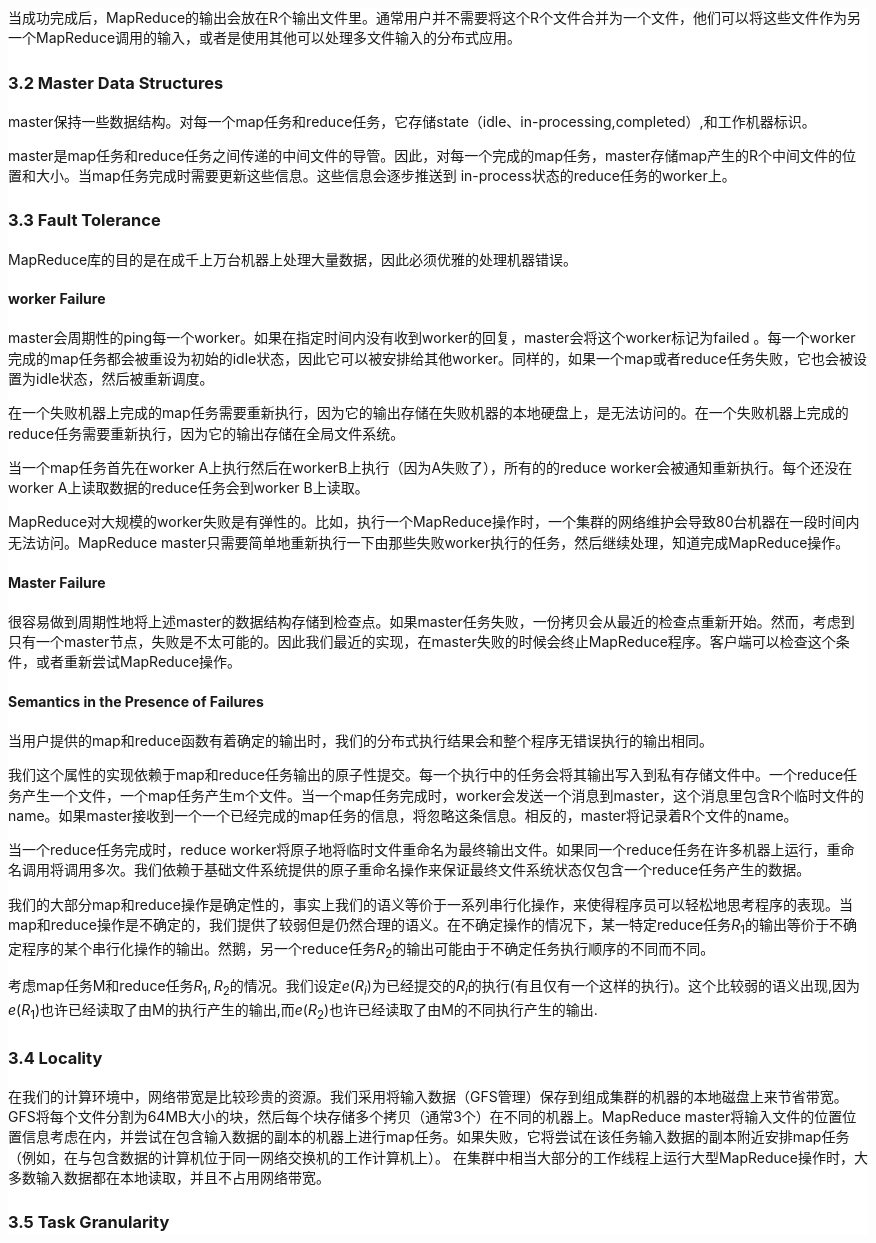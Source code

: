 当成功完成后，MapReduce的输出会放在R个输出文件里。通常用户并不需要将这个R个文件合并为一个文件，他们可以将这些文件作为另一个MapReduce调用的输入，或者是使用其他可以处理多文件输入的分布式应用。

### 3.2 Master Data Structures  

master保持一些数据结构。对每一个map任务和reduce任务，它存储state（idle、in-processing,completed）,和工作机器标识。

master是map任务和reduce任务之间传递的中间文件的导管。因此，对每一个完成的map任务，master存储map产生的R个中间文件的位置和大小。当map任务完成时需要更新这些信息。这些信息会逐步推送到 in-process状态的reduce任务的worker上。

### 3.3 Fault Tolerance

MapReduce库的目的是在成千上万台机器上处理大量数据，因此必须优雅的处理机器错误。

#### worker Failure

master会周期性的ping每一个worker。如果在指定时间内没有收到worker的回复，master会将这个worker标记为failed 。每一个worker完成的map任务都会被重设为初始的idle状态，因此它可以被安排给其他worker。同样的，如果一个map或者reduce任务失败，它也会被设置为idle状态，然后被重新调度。

在一个失败机器上完成的map任务需要重新执行，因为它的输出存储在失败机器的本地硬盘上，是无法访问的。在一个失败机器上完成的reduce任务需要重新执行，因为它的输出存储在全局文件系统。

当一个map任务首先在worker A上执行然后在workerB上执行（因为A失败了），所有的的reduce worker会被通知重新执行。每个还没在worker A上读取数据的reduce任务会到worker B上读取。

MapReduce对大规模的worker失败是有弹性的。比如，执行一个MapReduce操作时，一个集群的网络维护会导致80台机器在一段时间内无法访问。MapReduce master只需要简单地重新执行一下由那些失败worker执行的任务，然后继续处理，知道完成MapReduce操作。

#### Master Failure

很容易做到周期性地将上述master的数据结构存储到检查点。如果master任务失败，一份拷贝会从最近的检查点重新开始。然而，考虑到只有一个master节点，失败是不太可能的。因此我们最近的实现，在master失败的时候会终止MapReduce程序。客户端可以检查这个条件，或者重新尝试MapReduce操作。

#### Semantics in the Presence of Failures  

当用户提供的map和reduce函数有着确定的输出时，我们的分布式执行结果会和整个程序无错误执行的输出相同。

我们这个属性的实现依赖于map和reduce任务输出的原子性提交。每一个执行中的任务会将其输出写入到私有存储文件中。一个reduce任务产生一个文件，一个map任务产生m个文件。当一个map任务完成时，worker会发送一个消息到master，这个消息里包含R个临时文件的name。如果master接收到一个一个已经完成的map任务的信息，将忽略这条信息。相反的，master将记录着R个文件的name。

当一个reduce任务完成时，reduce worker将原子地将临时文件重命名为最终输出文件。如果同一个reduce任务在许多机器上运行，重命名调用将调用多次。我们依赖于基础文件系统提供的原子重命名操作来保证最终文件系统状态仅包含一个reduce任务产生的数据。

我们的大部分map和reduce操作是确定性的，事实上我们的语义等价于一系列串行化操作，来使得程序员可以轻松地思考程序的表现。当map和reduce操作是不确定的，我们提供了较弱但是仍然合理的语义。在不确定操作的情况下，某一特定reduce任务$R_1$的输出等价于不确定程序的某个串行化操作的输出。然鹅，另一个reduce任务$R_2$的输出可能由于不确定任务执行顺序的不同而不同。

考虑map任务M和reduce任务$R_1,R_2$的情况。我们设定$e(R_i)$为已经提交的$R_i$的执行(有且仅有一个这样的执行)。这个比较弱的语义出现,因为$e(R_1)$也许已经读取了由M的执行产生的输出,而$e(R_2)$也许已经读取了由M的不同执行产生的输出.

### 3.4 Locality

在我们的计算环境中，网络带宽是比较珍贵的资源。我们采用将输入数据（GFS管理）保存到组成集群的机器的本地磁盘上来节省带宽。GFS将每个文件分割为64MB大小的块，然后每个块存储多个拷贝（通常3个）在不同的机器上。MapReduce master将输入文件的位置位置信息考虑在内，并尝试在包含输入数据的副本的机器上进行map任务。如果失败，它将尝试在该任务输入数据的副本附近安排map任务（例如，在与包含数据的计算机位于同一网络交换机的工作计算机上）。 在集群中相当大部分的工作线程上运行大型MapReduce操作时，大多数输入数据都在本地读取，并且不占用网络带宽。

### 3.5 Task Granularity  
